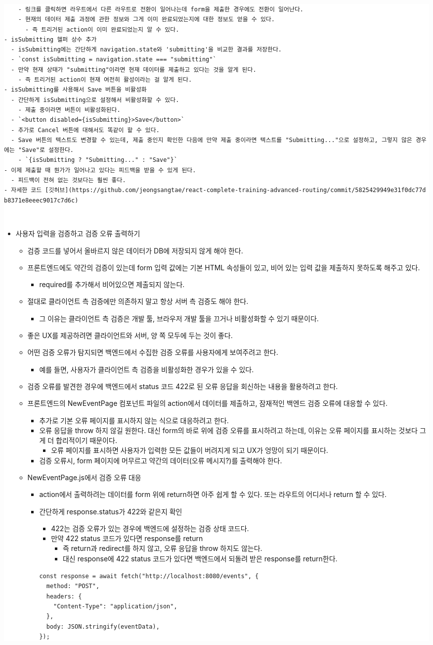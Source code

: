         - 링크를 클릭하면 라우트에서 다른 라우트로 전환이 일어나는데 form을 제출한 경우에도 전환이 일어난다.
        - 현재의 데이터 제출 과정에 관한 정보와 그게 이미 완료되었는지에 대한 정보도 얻을 수 있다.
          - 즉 트리거된 action이 이미 완료되었는지 알 수 있다.
    - isSubmitting 헬퍼 상수 추가
      - isSubmitting에는 간단하게 navigation.state와 'submitting'을 비교한 결과를 저장한다.
      - `const isSubmitting = navigation.state === "submitting"`
      - 만약 현재 상태가 "submitting"이라면 현재 데이터를 제출하고 있다는 것을 알게 된다.
        - 즉 트리거된 action이 현재 여전히 활성이라는 걸 알게 된다.
    - isSubmitting를 사용해서 Save 버튼을 비활성화
      - 간단하게 isSubmitting으로 설정해서 비활성화할 수 있다.
        - 제출 중이라면 버튼이 비활성화된다.
      - `<button disabled={isSubmitting}>Save</button>`
      - 추가로 Cancel 버튼에 대해서도 똑같이 할 수 있다.
      - Save 버튼의 텍스트도 변경할 수 있는데, 제출 중인지 확인한 다음에 만약 제출 중이라면 텍스트를 "Submitting..."으로 설정하고, 그렇지 않은 경우에는 "Save"로 설정한다.
        - `{isSubmitting ? "Submitting..." : "Save"}`
    - 이제 제출할 때 뭔가가 일어나고 있다는 피드백을 받을 수 있게 된다.
      - 피드백이 전혀 없는 것보다는 훨씬 좋다.
    - 자세한 코드 [깃허브](https://github.com/jeongsangtae/react-complete-training-advanced-routing/commit/5825429949e31f0dc77db8371e8eeec9017c7d6c)

  <br />

  - 사용자 입력을 검증하고 검증 오류 출력하기

    - 검증 코드를 넣어서 올바르지 않은 데이터가 DB에 저장되지 않게 해야 한다.
    - 프론트엔드에도 약간의 검증이 있는데 form 입력 값에는 기본 HTML 속성들이 있고, 비어 있는 입력 값을 제출하지 못하도록 해주고 있다.
      - required를 추가해서 비어있으면 제출되지 않는다.
    - 절대로 클라이언트 측 검증에만 의존하지 말고 항상 서버 측 검증도 해야 한다.
      - 그 이유는 클라이언트 측 검증은 개발 툴, 브라우저 개발 툴을 끄거나 비활성화할 수 있기 때문이다.
    - 좋은 UX를 제공하려면 클라이언트와 서버, 양 쪽 모두에 두는 것이 좋다.
    - 어떤 검증 오류가 탐지되면 백엔드에서 수집한 검증 오류를 사용자에게 보여주려고 한다.
      - 예를 들면, 사용자가 클라이언트 측 검증을 비활성화한 경우가 있을 수 있다.
    - 검증 오류를 발견한 경우에 백엔드에서 status 코드 422로 된 오류 응답을 회신하는 내용을 활용하려고 한다.
    - 프론트엔드의 NewEventPage 컴포넌트 파일의 action에서 데이터를 제출하고, 잠재적인 백엔드 검증 오류에 대응할 수 있다.
      - 추가로 기본 오류 페이지를 표시하지 않는 식으로 대응하려고 한다.
      - 오류 응답을 throw 하지 않길 원한다. 대신 form의 바로 위에 검증 오류를 표시하려고 하는데, 이유는 오류 페이지를 표시하는 것보다 그게 더 합리적이기 때문이다.
        - 오류 페이지를 표시하면 사용자가 입력한 모든 값들이 버려지게 되고 UX가 엉망이 되기 때문이다.
      - 검증 오류시, form 페이지에 머무르고 약간의 데이터(오류 메시지?)를 출력해야 한다.
    - NewEventPage.js에서 검증 오류 대응

      - action에서 출력하려는 데이터를 form 위에 return하면 아주 쉽게 할 수 있다. 또는 라우트의 어디서나 return 할 수 있다.
      - 간단하게 response.status가 422와 같은지 확인

        - 422는 검증 오류가 있는 경우에 백엔드에 설정하는 검증 상태 코드다.
        - 만약 422 status 코드가 있다면 response를 return
          - 즉 return과 redirect를 하지 않고, 오류 응답을 throw 하지도 않는다.
          - 대신 response에 422 status 코드가 있다면 백엔드에서 되돌려 받은 response를 return한다.

        ```
        const response = await fetch("http://localhost:8080/events", {
          method: "POST",
          headers: {
            "Content-Type": "application/json",
          },
          body: JSON.stringify(eventData),
        });
